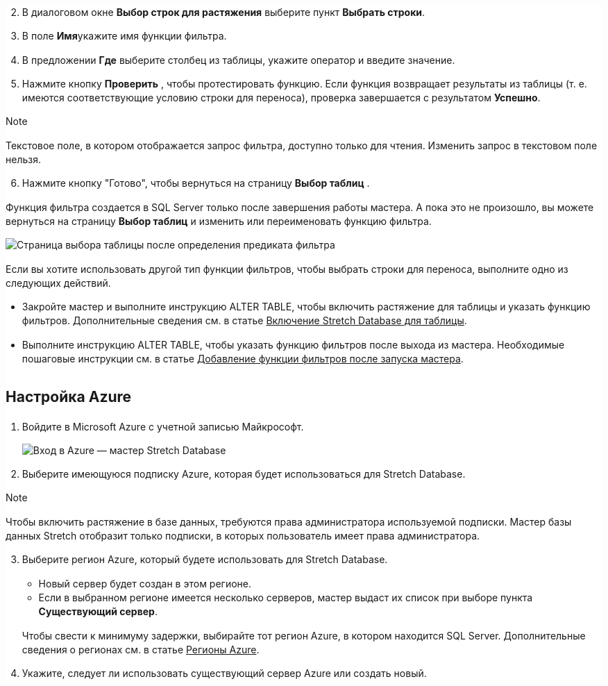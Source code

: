 2.  В диалоговом окне **Выбор строк для растяжения** выберите пункт **Выбрать строки**.  
  
3.  В поле **Имя**укажите имя функции фильтра.  
  
4.  В предложении **Где** выберите столбец из таблицы, укажите оператор и введите значение.  
  
5.  Нажмите кнопку **Проверить** , чтобы протестировать функцию. Если функция возвращает результаты из таблицы (т. е. имеются соответствующие условию строки для переноса), проверка завершается с результатом **Успешно**.  

> [!NOTE] 
> Текстовое поле, в котором отображается запрос фильтра, доступно только для чтения. Изменить запрос в текстовом поле нельзя.
  
6.  Нажмите кнопку "Готово", чтобы вернуться на страницу **Выбор таблиц** .  

Функция фильтра создается в SQL Server только после завершения работы мастера. А пока это не произошло, вы можете вернуться на страницу **Выбор таблиц** и изменить или переименовать функцию фильтра.

![Страница выбора таблицы после определения предиката фильтра](../../sql-server/stretch-database/media/stretch-wizard-2b.png "Страница выбора таблицы после определения предиката фильтра")

Если вы хотите использовать другой тип функции фильтров, чтобы выбрать строки для переноса, выполните одно из следующих действий.  
  
-   Закройте мастер и выполните инструкцию ALTER TABLE, чтобы включить растяжение для таблицы и указать функцию фильтров. Дополнительные сведения см. в статье [Включение Stretch Database для таблицы](../../sql-server/stretch-database/enable-stretch-database-for-a-table.md).  
  
-   Выполните инструкцию ALTER TABLE, чтобы указать функцию фильтров после выхода из мастера. Необходимые пошаговые инструкции см. в статье [Добавление функции фильтров после запуска мастера](../../sql-server/stretch-database/select-rows-to-migrate-by-using-a-filter-function-stretch-database.md#addafterwiz).  
  
##  <a name="configure-azure"></a><a name="Configure"></a> Настройка Azure  
  
1.  Войдите в Microsoft Azure с учетной записью Майкрософт.  
  
     ![Вход в Azure — мастер Stretch Database](../../sql-server/stretch-database/media/stretch-wizard-3.png "Вход в Azure — мастер Stretch Database")  
  
2.  Выберите имеющуюся подписку Azure, которая будет использоваться для Stretch Database. 

> [!NOTE] 
> Чтобы включить растяжение в базе данных, требуются права администратора используемой подписки. Мастер базы данных Stretch отобразит только подписки, в которых пользователь имеет права администратора.
  
3.  Выберите регион Azure, который будете использовать для Stretch Database.
    -   Новый сервер будет создан в этом регионе.  
    -   Если в выбранном регионе имеется несколько серверов, мастер выдаст их список при выборе пункта **Существующий сервер**.
  
     Чтобы свести к минимуму задержки, выбирайте тот регион Azure, в котором находится SQL Server. Дополнительные сведения о регионах см. в статье [Регионы Azure](https://azure.microsoft.com/regions/).  
  
4.  Укажите, следует ли использовать существующий сервер Azure или создать новый.  
  